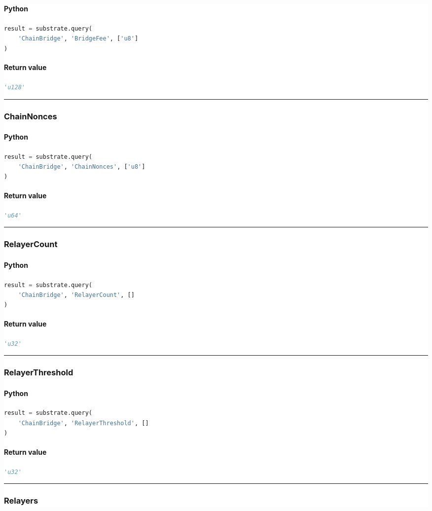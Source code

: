 #### Python
```python
result = substrate.query(
    'ChainBridge', 'BridgeFee', ['u8']
)
```

#### Return value
```python
'u128'
```
---------
### ChainNonces

#### Python
```python
result = substrate.query(
    'ChainBridge', 'ChainNonces', ['u8']
)
```

#### Return value
```python
'u64'
```
---------
### RelayerCount

#### Python
```python
result = substrate.query(
    'ChainBridge', 'RelayerCount', []
)
```

#### Return value
```python
'u32'
```
---------
### RelayerThreshold

#### Python
```python
result = substrate.query(
    'ChainBridge', 'RelayerThreshold', []
)
```

#### Return value
```python
'u32'
```
---------
### Relayers
